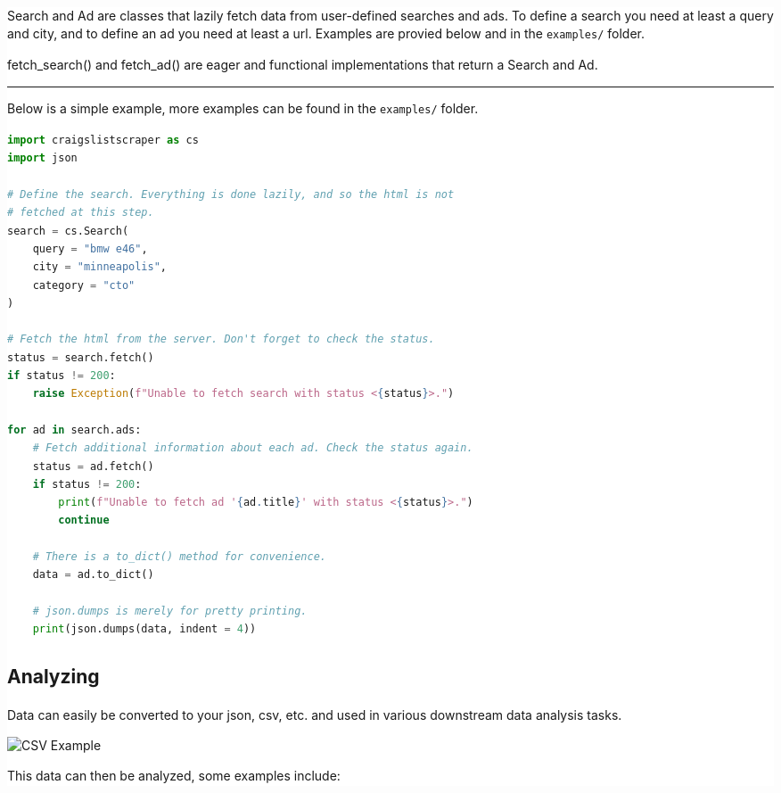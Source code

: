 Search and Ad are classes that lazily fetch data from user-defined searches and
ads. To define a search you need at least a query and city, and to define an ad you
need at least a url. Examples are provied below and in the `examples/` folder. 

fetch_search() and fetch_ad() are eager and functional implementations that return a
Search and Ad.

---

Below is a simple example, more examples can be found in the `examples/` folder.

```python
import craigslistscraper as cs
import json

# Define the search. Everything is done lazily, and so the html is not 
# fetched at this step.
search = cs.Search(
    query = "bmw e46",
    city = "minneapolis",
    category = "cto"
)

# Fetch the html from the server. Don't forget to check the status. 
status = search.fetch()
if status != 200:
    raise Exception(f"Unable to fetch search with status <{status}>.")

for ad in search.ads:
    # Fetch additional information about each ad. Check the status again.
    status = ad.fetch()
    if status != 200:
        print(f"Unable to fetch ad '{ad.title}' with status <{status}>.")
        continue

    # There is a to_dict() method for convenience. 
    data = ad.to_dict()

    # json.dumps is merely for pretty printing. 
    print(json.dumps(data, indent = 4))

```


## Analyzing

Data can easily be converted to your json, csv, etc. and used in various
downstream data analysis tasks.

<p>
  <img src="img/csv_screenshot.png" alt="CSV Example" width="95%">
</p>

This data can then be analyzed, some examples include:
